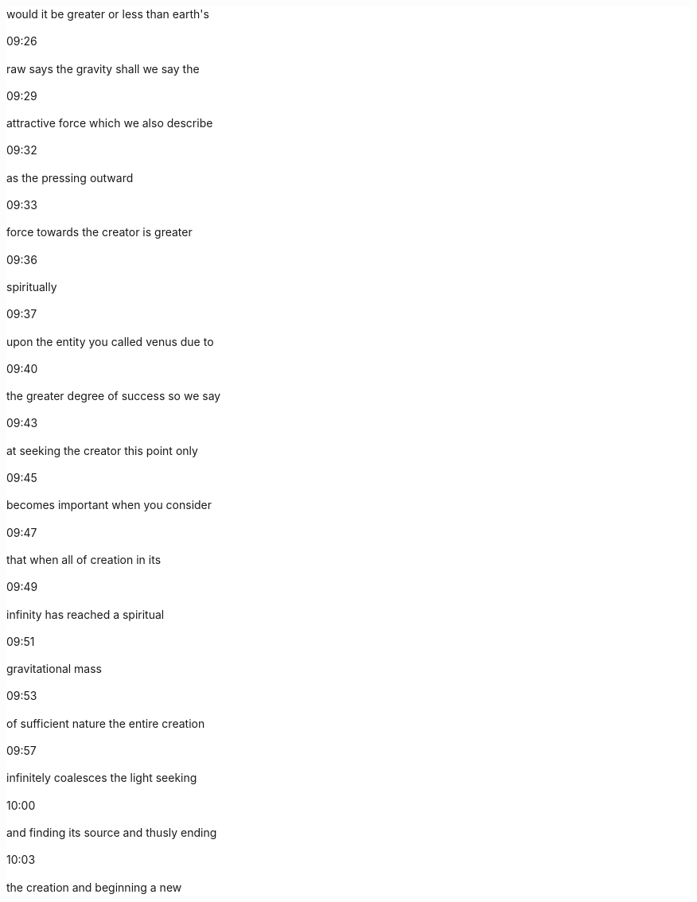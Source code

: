 would it be greater or less than earth's

09:26

raw says the gravity shall we say the

09:29

attractive force which we also describe

09:32

as the pressing outward

09:33

force towards the creator is greater

09:36

spiritually

09:37

upon the entity you called venus due to

09:40

the greater degree of success so we say

09:43

at seeking the creator this point only

09:45

becomes important when you consider

09:47

that when all of creation in its

09:49

infinity has reached a spiritual

09:51

gravitational mass

09:53

of sufficient nature the entire creation

09:57

infinitely coalesces the light seeking

10:00

and finding its source and thusly ending

10:03

the creation and beginning a new
